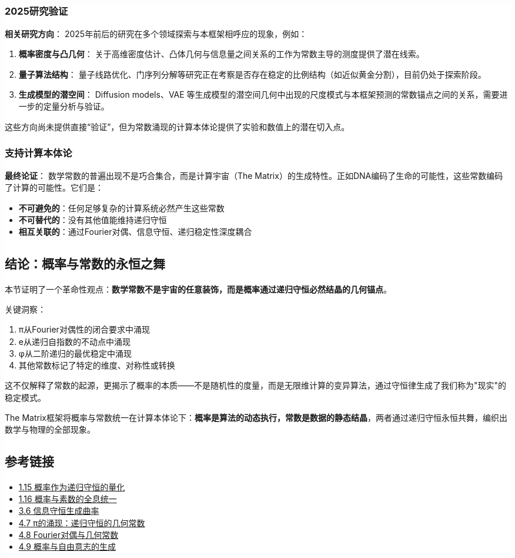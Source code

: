 ### 2025研究验证

**相关研究方向**：
2025年前后的研究在多个领域探索与本框架相呼应的现象，例如：

1. **概率密度与凸几何**：
   关于高维密度估计、凸体几何与信息量之间关系的工作为常数主导的测度提供了潜在线索。

2. **量子算法结构**：
   量子线路优化、门序列分解等研究正在考察是否存在稳定的比例结构（如近似黄金分割），目前仍处于探索阶段。

3. **生成模型的潜空间**：
   Diffusion models、VAE 等生成模型的潜空间几何中出现的尺度模式与本框架预测的常数锚点之间的关系，需要进一步的定量分析与验证。

这些方向尚未提供直接“验证”，但为常数涌现的计算本体论提供了实验和数值上的潜在切入点。

### 支持计算本体论

**最终论证**：
数学常数的普遍出现不是巧合集合，而是计算宇宙（The Matrix）的生成特性。正如DNA编码了生命的可能性，这些常数编码了计算的可能性。它们是：

- **不可避免的**：任何足够复杂的计算系统必然产生这些常数
- **不可替代的**：没有其他值能维持递归守恒
- **相互关联的**：通过Fourier对偶、信息守恒、递归稳定性深度耦合

## 结论：概率与常数的永恒之舞

本节证明了一个革命性观点：**数学常数不是宇宙的任意装饰，而是概率通过递归守恒必然结晶的几何锚点**。

关键洞察：
1. π从Fourier对偶性的闭合要求中涌现
2. e从递归自指数的不动点中涌现
3. φ从二阶递归的最优稳定中涌现
4. 其他常数标记了特定的维度、对称性或转换

这不仅解释了常数的起源，更揭示了概率的本质——不是随机性的度量，而是无限维计算的变异算法，通过守恒律生成了我们称为"现实"的稳定模式。

The Matrix框架将概率与常数统一在计算本体论下：**概率是算法的动态执行，常数是数据的静态结晶**，两者通过递归守恒永恒共舞，编织出数学与物理的全部现象。

## 参考链接

- [1.15 概率作为递归守恒的量化](../01-foundations/1.15-probability-recursive-conservation-quantization.md)
- [1.16 概率与素数的全息统一](../01-foundations/1.16-probability-primes-holographic-unity.md)
- [3.6 信息守恒生成曲率](../03-dynamics/3.6-information-conservation-curvature-generation.md)
- [4.7 π的涌现：递归守恒的几何常数](./4.7-pi-emergence-recursive-conservation.md)
- [4.8 Fourier对偶与几何常数](./4.8-fourier-duality-geometric-constants.md)
- [4.9 概率与自由意志的生成](./4.9-probability-and-free-will-generation.md)

